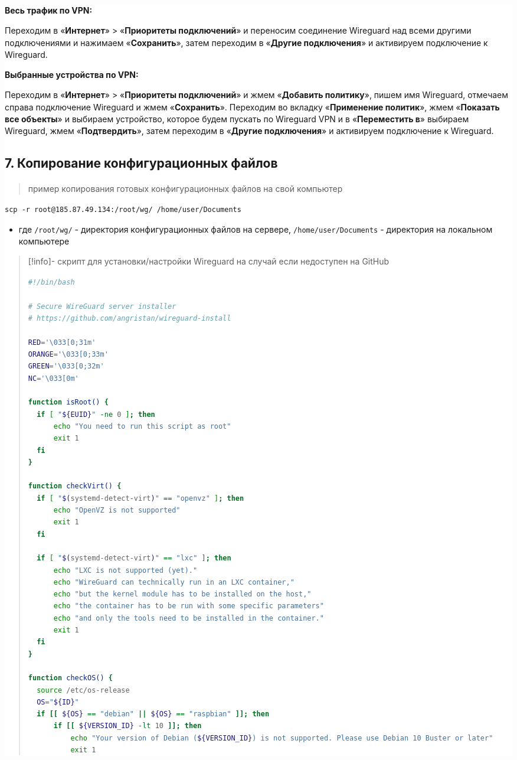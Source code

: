 **Весь трафик по VPN:**

Переходим в «**Интернет**» > «**Приоритеты подключений**» и переносим соединение Wireguard над всеми другими подключениями и нажимаем «**Сохранить**», затем переходим в «**Другие подключения**» и активируем подключение к Wireguard.

**Выбранные устройства по VPN:**

Переходим в «**Интернет**» > «**Приоритеты подключений**» и жмем «**Добавить политику**», пишем имя Wireguard, отмечаем справа подключение Wireguard и жмем «**Сохранить**». Переходим во вкладку «**Применение политик**», жмем «**Показать все объекты**» и выбираем устройство, которое будем пускать по Wireguard VPN и в «**Переместить в**» выбираем Wireguard, жмем «**Подтвердить**», затем переходим в «**Другие подключения**» и активируем подключение к Wireguard.
## 7. Копирование конфигурационных файлов

>пример копирования готовых конфигурационных файлов на свой компьютер
```shell
scp -r root@185.87.49.134:/root/wg/ /home/user/Documents
```
- где `/root/wg/` - директория конфигурационных файлов на сервере, `/home/user/Documents` - директория на локальном компьютере

> [!info]- скрипт для установки/настройки Wireguard на случай если недоступен на GitHub
>```bash
>#!/bin/bash
>
># Secure WireGuard server installer
># https://github.com/angristan/wireguard-install
>
>RED='\033[0;31m'
>ORANGE='\033[0;33m'
>GREEN='\033[0;32m'
>NC='\033[0m'
>
>function isRoot() {
>	if [ "${EUID}" -ne 0 ]; then
>		echo "You need to run this script as root"
>		exit 1
>	fi
>}
>
>function checkVirt() {
>	if [ "$(systemd-detect-virt)" == "openvz" ]; then
>		echo "OpenVZ is not supported"
>		exit 1
>	fi
>
>	if [ "$(systemd-detect-virt)" == "lxc" ]; then
>		echo "LXC is not supported (yet)."
>		echo "WireGuard can technically run in an LXC container,"
>		echo "but the kernel module has to be installed on the host,"
>		echo "the container has to be run with some specific parameters"
>		echo "and only the tools need to be installed in the container."
>		exit 1
>	fi
>}
>
>function checkOS() {
>	source /etc/os-release
>	OS="${ID}"
>	if [[ ${OS} == "debian" || ${OS} == "raspbian" ]]; then
>		if [[ ${VERSION_ID} -lt 10 ]]; then
>			echo "Your version of Debian (${VERSION_ID}) is not supported. Please use Debian 10 Buster or later"
>			exit 1